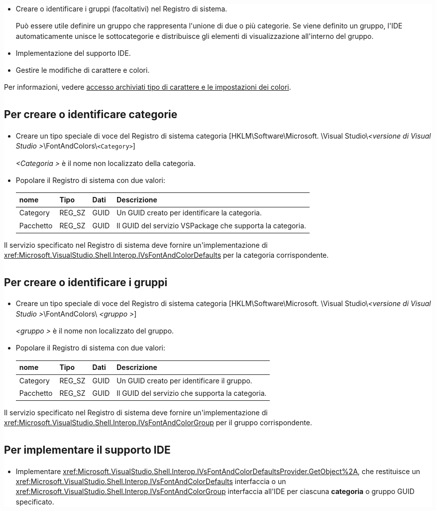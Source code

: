 -   Creare o identificare i gruppi (facoltativi) nel Registro di sistema.

     Può essere utile definire un gruppo che rappresenta l'unione di due o più categorie. Se viene definito un gruppo, l'IDE automaticamente unisce le sottocategorie e distribuisce gli elementi di visualizzazione all'interno del gruppo.

-   Implementazione del supporto IDE.

-   Gestire le modifiche di carattere e colori.

 Per informazioni, vedere [accesso archiviati tipo di carattere e le impostazioni dei colori](../extensibility/accessing-stored-font-and-color-settings.md).

## <a name="to-create-or-identify-categories"></a>Per creare o identificare categorie

-   Creare un tipo speciale di voce del Registro di sistema categoria [HKLM\Software\Microsoft. \Visual Studio\\*\<versione di Visual Studio >*\FontAndColors\\`<Category>`]

     *\<Categoria >* è il nome non localizzato della categoria.

-   Popolare il Registro di sistema con due valori:

    |nome|Tipo|Dati|Descrizione|
    |----------|----------|----------|-----------------|
    |Category|REG_SZ|GUID|Un GUID creato per identificare la categoria.|
    |Pacchetto|REG_SZ|GUID|Il GUID del servizio VSPackage che supporta la categoria.|

 Il servizio specificato nel Registro di sistema deve fornire un'implementazione di <xref:Microsoft.VisualStudio.Shell.Interop.IVsFontAndColorDefaults> per la categoria corrispondente.

## <a name="to-create-or-identify-groups"></a>Per creare o identificare i gruppi

-   Creare un tipo speciale di voce del Registro di sistema categoria [HKLM\Software\Microsoft. \Visual Studio\\*\<versione di Visual Studio >*\FontAndColors\\  *\<gruppo >*]

     *\<gruppo >* è il nome non localizzato del gruppo.

-   Popolare il Registro di sistema con due valori:

    |nome|Tipo|Dati|Descrizione|
    |----------|----------|----------|-----------------|
    |Category|REG_SZ|GUID|Un GUID creato per identificare il gruppo.|
    |Pacchetto|REG_SZ|GUID|Il GUID del servizio che supporta la categoria.|

 Il servizio specificato nel Registro di sistema deve fornire un'implementazione di <xref:Microsoft.VisualStudio.Shell.Interop.IVsFontAndColorGroup> per il gruppo corrispondente.

## <a name="to-implement-ide-support"></a>Per implementare il supporto IDE

-   Implementare <xref:Microsoft.VisualStudio.Shell.Interop.IVsFontAndColorDefaultsProvider.GetObject%2A>, che restituisce un <xref:Microsoft.VisualStudio.Shell.Interop.IVsFontAndColorDefaults> interfaccia o un <xref:Microsoft.VisualStudio.Shell.Interop.IVsFontAndColorGroup> interfaccia all'IDE per ciascuna **categoria** o gruppo GUID specificato.
